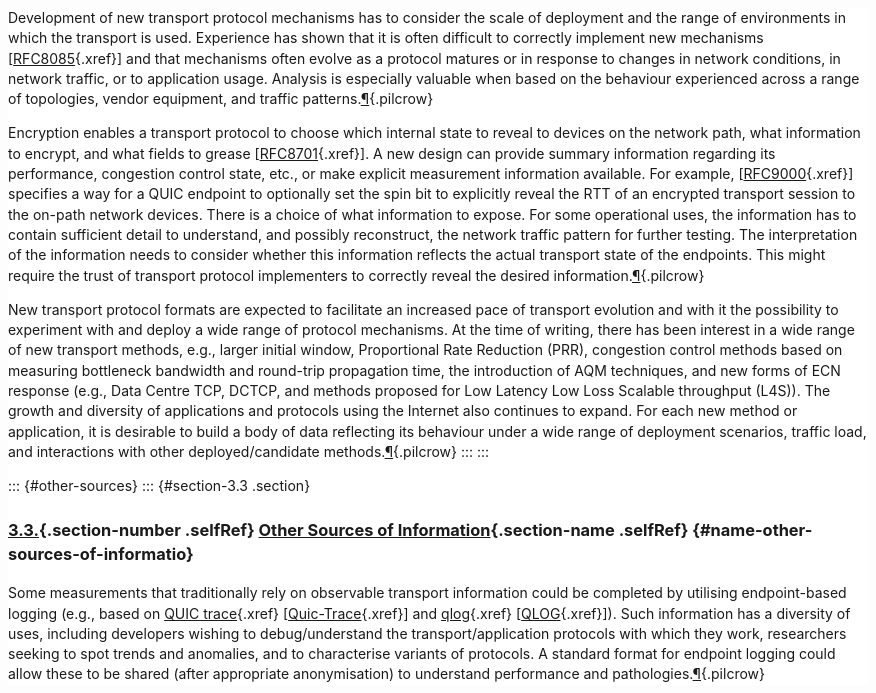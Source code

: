 Development of new transport protocol mechanisms has to consider the
scale of deployment and the range of environments in which the transport
is used. Experience has shown that it is often difficult to correctly
implement new mechanisms \[[RFC8085](#RFC8085){.xref}\] and that
mechanisms often evolve as a protocol matures or in response to changes
in network conditions, in network traffic, or to application usage.
Analysis is especially valuable when based on the behaviour experienced
across a range of topologies, vendor equipment, and traffic
patterns.[¶](#section-3.2-2){.pilcrow}

Encryption enables a transport protocol to choose which internal state
to reveal to devices on the network path, what information to encrypt,
and what fields to grease \[[RFC8701](#RFC8701){.xref}\]. A new design
can provide summary information regarding its performance, congestion
control state, etc., or make explicit measurement information available.
For example, \[[RFC9000](#RFC9000){.xref}\] specifies a way for a QUIC
endpoint to optionally set the spin bit to explicitly reveal the RTT of
an encrypted transport session to the on-path network devices. There is
a choice of what information to expose. For some operational uses, the
information has to contain sufficient detail to understand, and possibly
reconstruct, the network traffic pattern for further testing. The
interpretation of the information needs to consider whether this
information reflects the actual transport state of the endpoints. This
might require the trust of transport protocol implementers to correctly
reveal the desired information.[¶](#section-3.2-3){.pilcrow}

New transport protocol formats are expected to facilitate an increased
pace of transport evolution and with it the possibility to experiment
with and deploy a wide range of protocol mechanisms. At the time of
writing, there has been interest in a wide range of new transport
methods, e.g., larger initial window, Proportional Rate Reduction (PRR),
congestion control methods based on measuring bottleneck bandwidth and
round-trip propagation time, the introduction of AQM techniques, and new
forms of ECN response (e.g., Data Centre TCP, DCTCP, and methods
proposed for Low Latency Low Loss Scalable throughput (L4S)). The growth
and diversity of applications and protocols using the Internet also
continues to expand. For each new method or application, it is desirable
to build a body of data reflecting its behaviour under a wide range of
deployment scenarios, traffic load, and interactions with other
deployed/candidate methods.[¶](#section-3.2-4){.pilcrow}
:::
:::

::: {#other-sources}
::: {#section-3.3 .section}
### [3.3.](#section-3.3){.section-number .selfRef} [Other Sources of Information](#name-other-sources-of-informatio){.section-name .selfRef} {#name-other-sources-of-informatio}

Some measurements that traditionally rely on observable transport
information could be completed by utilising endpoint-based logging
(e.g., based on [QUIC trace](#Quic-Trace){.xref}
\[[Quic-Trace](#Quic-Trace){.xref}\] and
[qlog](#I-D.ietf-quic-qlog-main-schema){.xref}
\[[QLOG](#I-D.ietf-quic-qlog-main-schema){.xref}\]). Such information
has a diversity of uses, including developers wishing to
debug/understand the transport/application protocols with which they
work, researchers seeking to spot trends and anomalies, and to
characterise variants of protocols. A standard format for endpoint
logging could allow these to be shared (after appropriate anonymisation)
to understand performance and pathologies.[¶](#section-3.3-1){.pilcrow}

